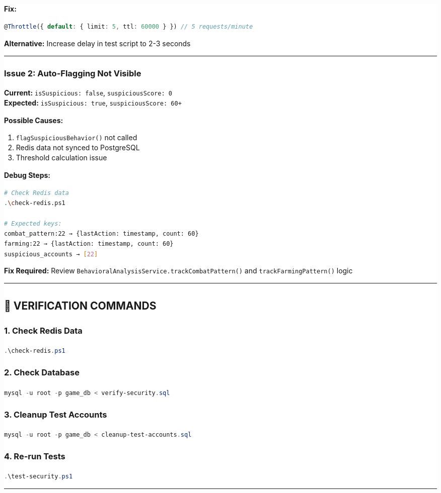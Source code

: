 **Fix:**
```typescript
@Throttle({ default: { limit: 5, ttl: 60000 } }) // 5 requests/minute
```

**Alternative:** Increase delay in test script to 2-3 seconds

---

### Issue 2: Auto-Flagging Not Visible
**Current:** `isSuspicious: false`, `suspiciousScore: 0`  
**Expected:** `isSuspicious: true`, `suspiciousScore: 60+`

**Possible Causes:**
1. `flagSuspiciousBehavior()` not called
2. Redis data not synced to PostgreSQL
3. Threshold calculation issue

**Debug Steps:**
```bash
# Check Redis data
.\check-redis.ps1

# Expected keys:
combat_pattern:22 → {lastAction: timestamp, count: 60}
farming:22 → {lastAction: timestamp, count: 60}
suspicious_accounts → [22]
```

**Fix Required:** Review `BehavioralAnalysisService.trackCombatPattern()` and `trackFarmingPattern()` logic

---

## 🔧 **VERIFICATION COMMANDS**

### 1. Check Redis Data
```powershell
.\check-redis.ps1
```

### 2. Check Database
```powershell
mysql -u root -p game_db < verify-security.sql
```

### 3. Cleanup Test Accounts
```powershell
mysql -u root -p game_db < cleanup-test-accounts.sql
```

### 4. Re-run Tests
```powershell
.\test-security.ps1
```

---